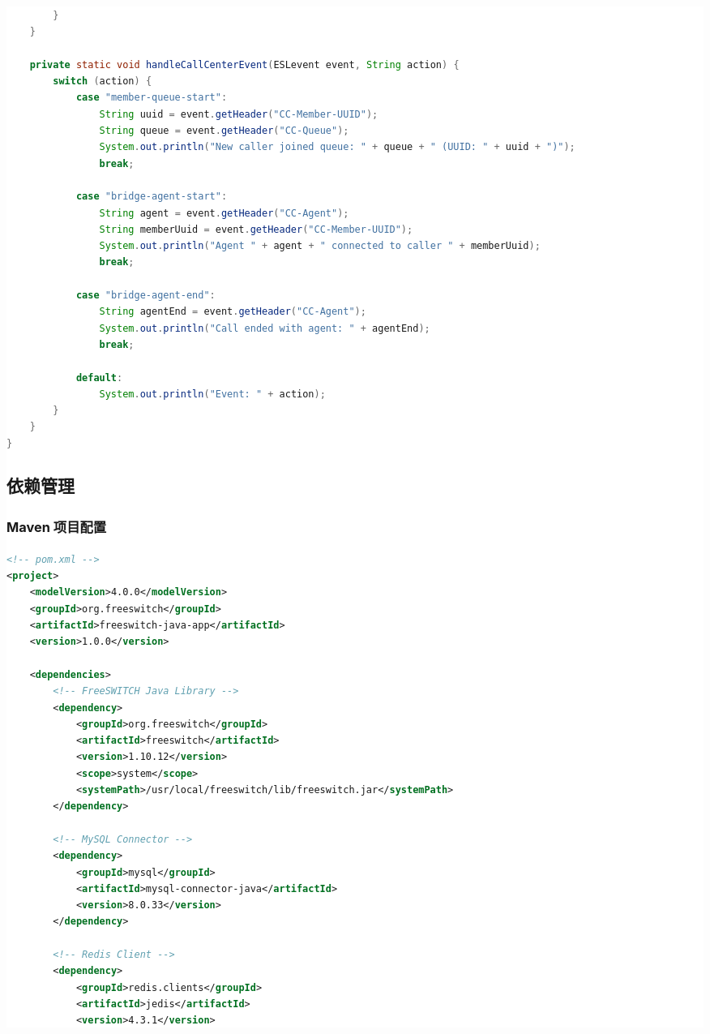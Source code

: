 ```java
        }
    }
    
    private static void handleCallCenterEvent(ESLevent event, String action) {
        switch (action) {
            case "member-queue-start":
                String uuid = event.getHeader("CC-Member-UUID");
                String queue = event.getHeader("CC-Queue");
                System.out.println("New caller joined queue: " + queue + " (UUID: " + uuid + ")");
                break;
                
            case "bridge-agent-start":
                String agent = event.getHeader("CC-Agent");
                String memberUuid = event.getHeader("CC-Member-UUID");
                System.out.println("Agent " + agent + " connected to caller " + memberUuid);
                break;
                
            case "bridge-agent-end":
                String agentEnd = event.getHeader("CC-Agent");
                System.out.println("Call ended with agent: " + agentEnd);
                break;
                
            default:
                System.out.println("Event: " + action);
        }
    }
}
```

## 依赖管理

### Maven 项目配置

```xml
<!-- pom.xml -->
<project>
    <modelVersion>4.0.0</modelVersion>
    <groupId>org.freeswitch</groupId>
    <artifactId>freeswitch-java-app</artifactId>
    <version>1.0.0</version>
    
    <dependencies>
        <!-- FreeSWITCH Java Library -->
        <dependency>
            <groupId>org.freeswitch</groupId>
            <artifactId>freeswitch</artifactId>
            <version>1.10.12</version>
            <scope>system</scope>
            <systemPath>/usr/local/freeswitch/lib/freeswitch.jar</systemPath>
        </dependency>
        
        <!-- MySQL Connector -->
        <dependency>
            <groupId>mysql</groupId>
            <artifactId>mysql-connector-java</artifactId>
            <version>8.0.33</version>
        </dependency>
        
        <!-- Redis Client -->
        <dependency>
            <groupId>redis.clients</groupId>
            <artifactId>jedis</artifactId>
            <version>4.3.1</version>
```